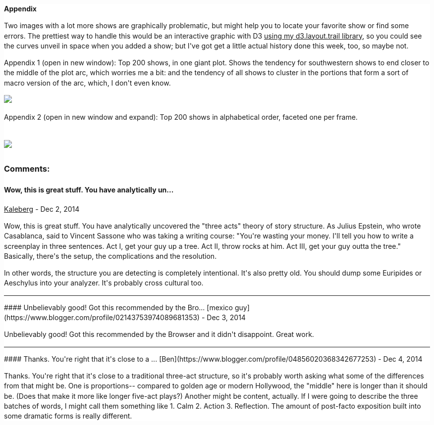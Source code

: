 **Appendix**

Two images with a lot more shows are graphically problematic, but might help you to locate your favorite show or find some errors. The prettiest way to handle this would be an interactive graphic with D3 [using my d3.layout.trail library](https://github.com/bmschmidt/D3-trail), so you could see the curves unveil in space when you added a show; but I've got get a little actual history done this week, too, so maybe not.

Appendix 1 (open in new window): Top 200 shows, in one giant plot. Shows the tendency for southwestern shows to end closer to the middle of the plot arc, which worries me a bit: and the tendency of all shows to cluster in the portions that form a sort of macro version of the arc, which, I don't even know.

[![](https://2.bp.blogspot.com/-aqu1E_ZHnG0/VJBoV5FUrXI/AAAAAAAAGFo/5iB748FR19Q/s1600/showPathsPCA.png)](http://2.bp.blogspot.com/-aqu1E_ZHnG0/VJBoV5FUrXI/AAAAAAAAGFo/5iB748FR19Q/s1600/showPathsPCA.png)

Appendix 2 (open in new window and expand): Top 200 shows in alphabetical order, faceted one per frame.

## [![](https://1.bp.blogspot.com/-1d0CLf5uZ1w/VJBmkPyFg5I/AAAAAAAAGFc/UilA779UNhE/s1600/manyManyArcs.png)](http://1.bp.blogspot.com/-1d0CLf5uZ1w/VJBmkPyFg5I/AAAAAAAAGFc/UilA779UNhE/s1600/manyManyArcs.png)

### Comments:

#### Wow, this is great stuff. You have analytically un...

[Kaleberg](https://www.blogger.com/profile/05283840743310507878 'noreply@blogger.com') - <time datetime="2014-12-16T12:56:53.422-05:00">Dec 2, 2014</time>

Wow, this is great stuff. You have analytically uncovered the "three acts" theory of story structure. As Julius Epstein, who wrote Casablanca, said to Vincent Sassone who was taking a writing course: "You're wasting your money. I'll tell you how to write a screenplay in three sentences. Act I, get your guy up a tree. Act II, throw rocks at him. Act III, get your guy outta the tree." Basically, there's the setup, the complications and the resolution.

In other words, the structure you are detecting is completely intentional. It's also pretty old. You should dump some Euripides or Aeschylus into your analyzer. It's probably cross cultural too.

<hr />
#### Unbelievably good! Got this recommended by the Bro...
[mexico guy](https://www.blogger.com/profile/02143753974089681353) - <time datetime="2014-12-17T21:13:32.588-05:00">Dec 3, 2014</time>

Unbelievably good! Got this recommended by the Browser and it didn't disappoint. Great work.

<hr />
#### Thanks. You're right that it's close to a ...
[Ben](https://www.blogger.com/profile/04856020368342677253) - <time datetime="2014-12-18T08:49:53.470-05:00">Dec 4, 2014</time>

Thanks. You're right that it's close to a traditional three-act structure, so it's probably worth asking what some of the differences from that might be. One is proportions-- compared to golden age or modern Hollywood, the "middle" here is longer than it should be. (Does that make it more like longer five-act plays?) Another might be content, actually. If I were going to describe the three batches of words, I might call them something like 1. Calm 2. Action 3. Reflection. The amount of post-facto exposition built into some dramatic forms is really different.
